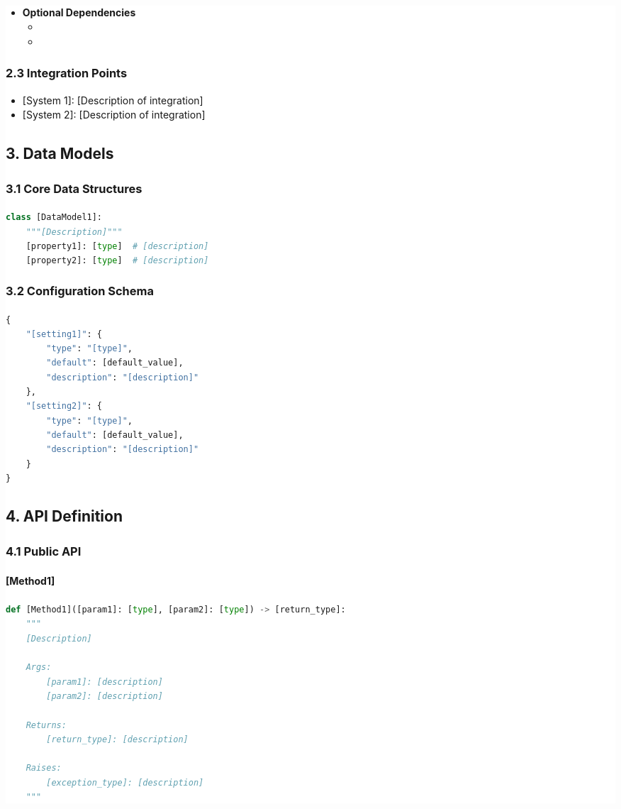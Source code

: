 - **Optional Dependencies**
  - [Dependency 3]: [Purpose]
  - [Dependency 4]: [Purpose]

### 2.3 Integration Points
- [System 1]: [Description of integration]
- [System 2]: [Description of integration]

## 3. Data Models

### 3.1 Core Data Structures
```python
class [DataModel1]:
    """[Description]"""
    [property1]: [type]  # [description]
    [property2]: [type]  # [description]
```

### 3.2 Configuration Schema
```python
{
    "[setting1]": {
        "type": "[type]",
        "default": [default_value],
        "description": "[description]"
    },
    "[setting2]": {
        "type": "[type]",
        "default": [default_value],
        "description": "[description]"
    }
}
```

## 4. API Definition

### 4.1 Public API

#### [Method1]
```python
def [Method1]([param1]: [type], [param2]: [type]) -> [return_type]:
    """
    [Description]
    
    Args:
        [param1]: [description]
        [param2]: [description]
    
    Returns:
        [return_type]: [description]
    
    Raises:
        [exception_type]: [description]
    """
```
